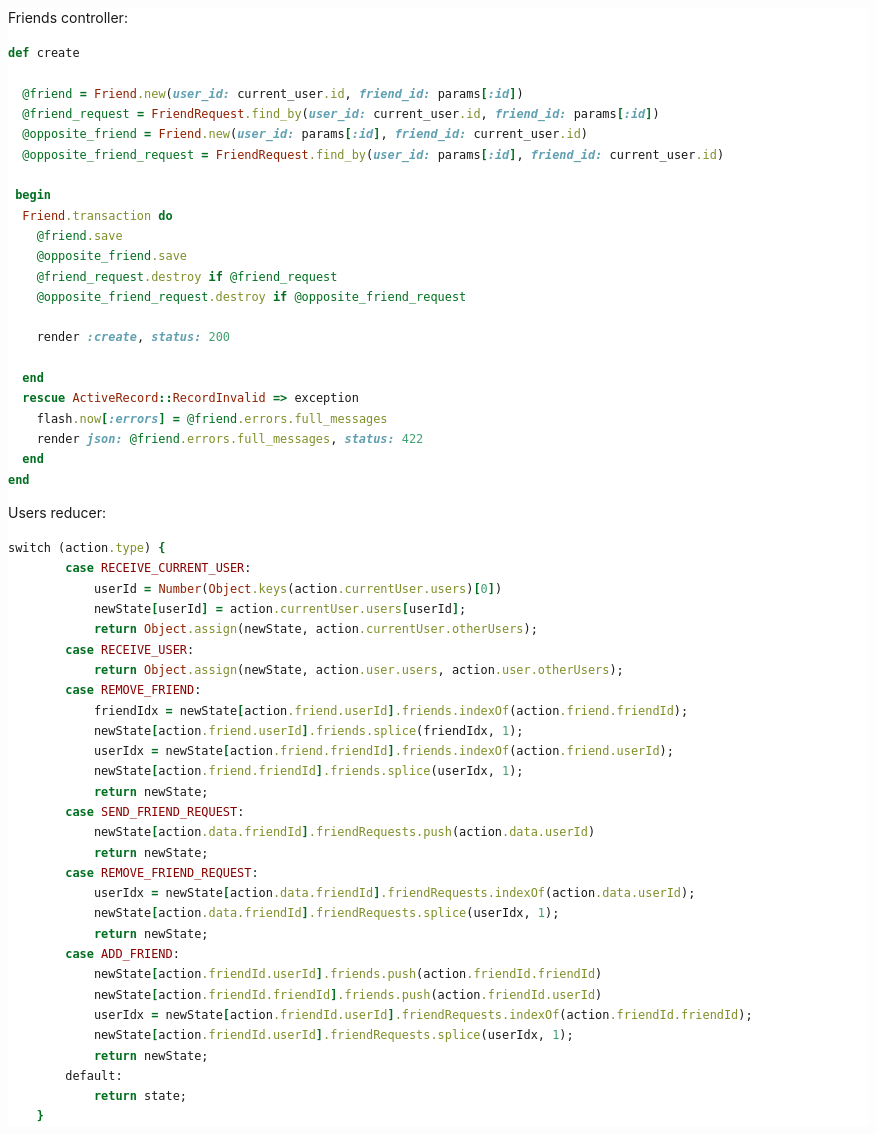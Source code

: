 Friends controller:

```ruby
def create 

  @friend = Friend.new(user_id: current_user.id, friend_id: params[:id])   
  @friend_request = FriendRequest.find_by(user_id: current_user.id, friend_id: params[:id])
  @opposite_friend = Friend.new(user_id: params[:id], friend_id: current_user.id)
  @opposite_friend_request = FriendRequest.find_by(user_id: params[:id], friend_id: current_user.id)

 begin 
  Friend.transaction do
    @friend.save
    @opposite_friend.save
    @friend_request.destroy if @friend_request 
    @opposite_friend_request.destroy if @opposite_friend_request

    render :create, status: 200

  end
  rescue ActiveRecord::RecordInvalid => exception
    flash.now[:errors] = @friend.errors.full_messages
    render json: @friend.errors.full_messages, status: 422
  end
end
```
Users reducer:

```ruby
switch (action.type) {
        case RECEIVE_CURRENT_USER:
            userId = Number(Object.keys(action.currentUser.users)[0])
            newState[userId] = action.currentUser.users[userId];
            return Object.assign(newState, action.currentUser.otherUsers);
        case RECEIVE_USER:
            return Object.assign(newState, action.user.users, action.user.otherUsers);
        case REMOVE_FRIEND:
            friendIdx = newState[action.friend.userId].friends.indexOf(action.friend.friendId);
            newState[action.friend.userId].friends.splice(friendIdx, 1);
            userIdx = newState[action.friend.friendId].friends.indexOf(action.friend.userId);
            newState[action.friend.friendId].friends.splice(userIdx, 1);
            return newState;
        case SEND_FRIEND_REQUEST:
            newState[action.data.friendId].friendRequests.push(action.data.userId)
            return newState;
        case REMOVE_FRIEND_REQUEST:
            userIdx = newState[action.data.friendId].friendRequests.indexOf(action.data.userId);
            newState[action.data.friendId].friendRequests.splice(userIdx, 1);
            return newState;
        case ADD_FRIEND:
            newState[action.friendId.userId].friends.push(action.friendId.friendId)
            newState[action.friendId.friendId].friends.push(action.friendId.userId)
            userIdx = newState[action.friendId.userId].friendRequests.indexOf(action.friendId.friendId);
            newState[action.friendId.userId].friendRequests.splice(userIdx, 1);
            return newState;
        default:
            return state;
    }
```
